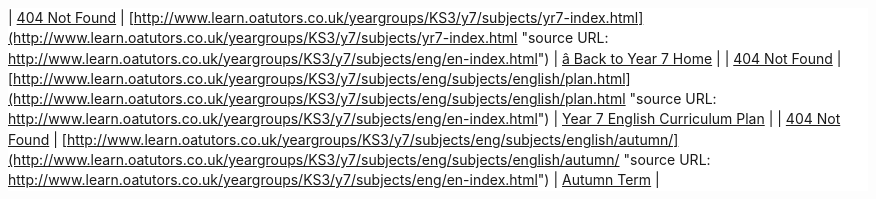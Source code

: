 | [404 Not Found](javascript:httperrorcode(36); "404: Not Found                                                                        |                                                                                                                                                                                                                                                                                                                                        |                                                                                                                                                                                                                                                                                                                                                                                                          |
| The resource could not be found on the server. May be caused by misspelling a URI, or requesting a resource that has been deleted.") | [http://www.learn.oatutors.co.uk/yeargroups/KS3/y7/subjects/yr7-index.html](http://www.learn.oatutors.co.uk/yeargroups/KS3/y7/subjects/yr7-index.html "source URL: http://www.learn.oatutors.co.uk/yeargroups/KS3/y7/subjects/eng/en-index.html")                                                                                            | [â Back to Year 7 Home](http://www.learn.oatutors.co.uk/yeargroups/KS3/y7/subjects/eng/en-index.html "â Back to Year 7 Home")                                                                                                                                                                                                                                                                        |
| [404 Not Found](javascript:httperrorcode(36); "404: Not Found                                                                        |                                                                                                                                                                                                                                                                                                                                        |                                                                                                                                                                                                                                                                                                                                                                                                          |
| The resource could not be found on the server. May be caused by misspelling a URI, or requesting a resource that has been deleted.") | [http://www.learn.oatutors.co.uk/yeargroups/KS3/y7/subjects/eng/subjects/english/plan.html](http://www.learn.oatutors.co.uk/yeargroups/KS3/y7/subjects/eng/subjects/english/plan.html "source URL: http://www.learn.oatutors.co.uk/yeargroups/KS3/y7/subjects/eng/en-index.html")                                                            | [Year 7 English Curriculum Plan](http://www.learn.oatutors.co.uk/yeargroups/KS3/y7/subjects/eng/en-index.html "Year 7 English Curriculum Plan")                                                                                                                                                                                                                                                                |
| [404 Not Found](javascript:httperrorcode(36); "404: Not Found                                                                        |                                                                                                                                                                                                                                                                                                                                        |                                                                                                                                                                                                                                                                                                                                                                                                          |
| The resource could not be found on the server. May be caused by misspelling a URI, or requesting a resource that has been deleted.") | [http://www.learn.oatutors.co.uk/yeargroups/KS3/y7/subjects/eng/subjects/english/autumn/](http://www.learn.oatutors.co.uk/yeargroups/KS3/y7/subjects/eng/subjects/english/autumn/ "source URL: http://www.learn.oatutors.co.uk/yeargroups/KS3/y7/subjects/eng/en-index.html")                                                                | [Autumn Term](http://www.learn.oatutors.co.uk/yeargroups/KS3/y7/subjects/eng/en-index.html "Autumn Term")                                                                                                                                                                                                                                                                                                      |
